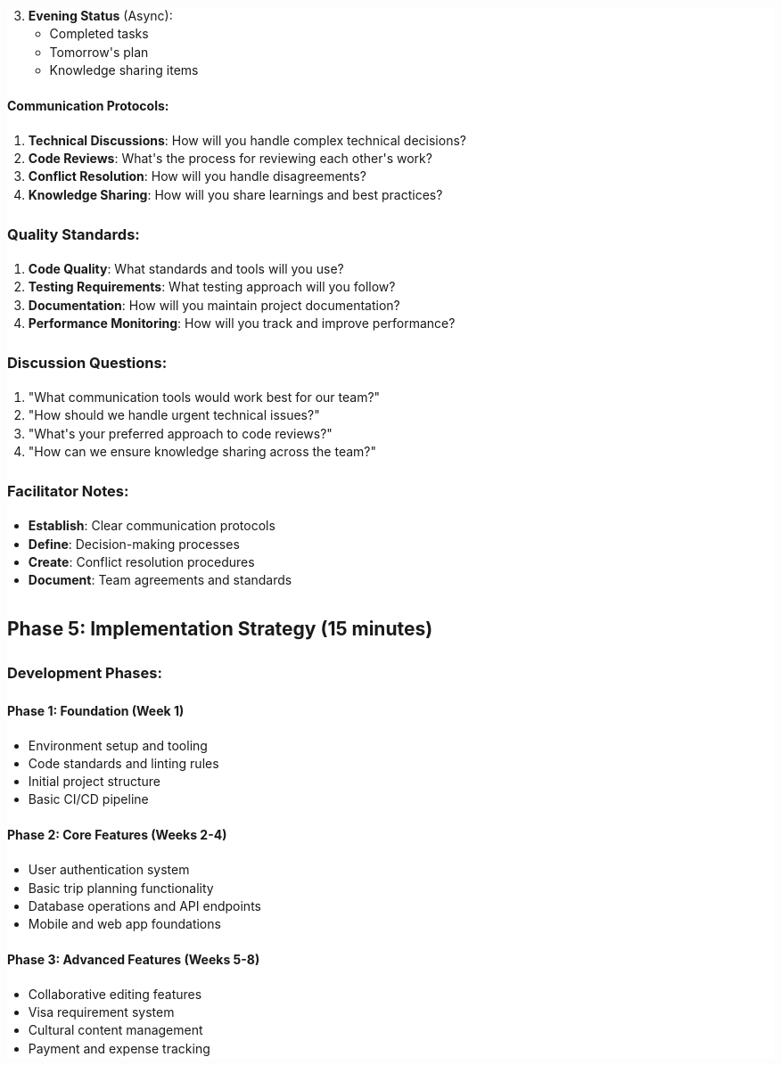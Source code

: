 3. **Evening Status** (Async):
   - Completed tasks
   - Tomorrow's plan
   - Knowledge sharing items

#### Communication Protocols:
1. **Technical Discussions**: How will you handle complex technical decisions?
2. **Code Reviews**: What's the process for reviewing each other's work?
3. **Conflict Resolution**: How will you handle disagreements?
4. **Knowledge Sharing**: How will you share learnings and best practices?

### Quality Standards:
1. **Code Quality**: What standards and tools will you use?
2. **Testing Requirements**: What testing approach will you follow?
3. **Documentation**: How will you maintain project documentation?
4. **Performance Monitoring**: How will you track and improve performance?

### Discussion Questions:
1. "What communication tools would work best for our team?"
2. "How should we handle urgent technical issues?"
3. "What's your preferred approach to code reviews?"
4. "How can we ensure knowledge sharing across the team?"

### Facilitator Notes:
- **Establish**: Clear communication protocols
- **Define**: Decision-making processes
- **Create**: Conflict resolution procedures
- **Document**: Team agreements and standards

## Phase 5: Implementation Strategy (15 minutes)

### Development Phases:

#### Phase 1: Foundation (Week 1)
- Environment setup and tooling
- Code standards and linting rules
- Initial project structure
- Basic CI/CD pipeline

#### Phase 2: Core Features (Weeks 2-4)
- User authentication system
- Basic trip planning functionality
- Database operations and API endpoints
- Mobile and web app foundations

#### Phase 3: Advanced Features (Weeks 5-8)
- Collaborative editing features
- Visa requirement system
- Cultural content management
- Payment and expense tracking
